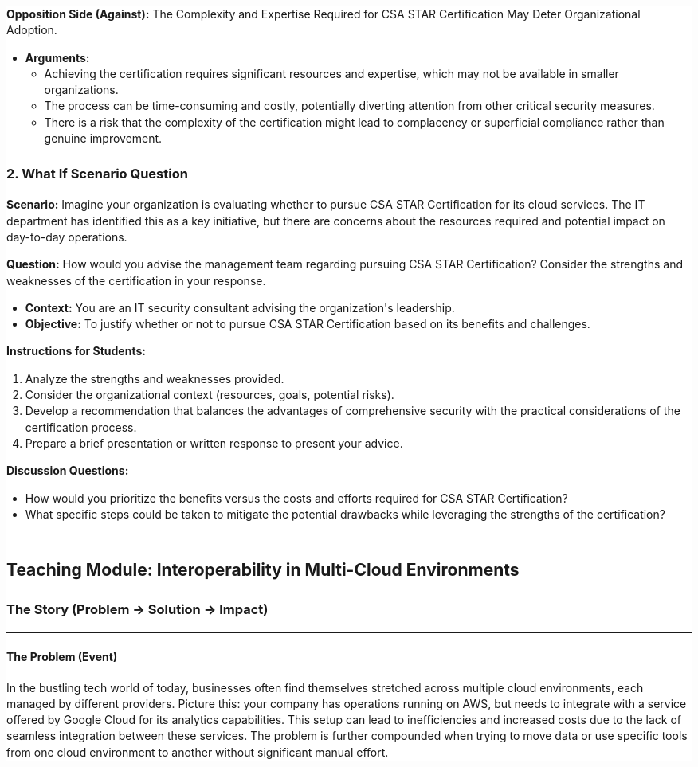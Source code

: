 **Opposition Side (Against):**
The Complexity and Expertise Required for CSA STAR Certification May Deter Organizational Adoption.

- **Arguments:**
  - Achieving the certification requires significant resources and expertise, which may not be available in smaller organizations.
  - The process can be time-consuming and costly, potentially diverting attention from other critical security measures.
  - There is a risk that the complexity of the certification might lead to complacency or superficial compliance rather than genuine improvement.

### 2. What If Scenario Question

**Scenario:** Imagine your organization is evaluating whether to pursue CSA STAR Certification for its cloud services. The IT department has identified this as a key initiative, but there are concerns about the resources required and potential impact on day-to-day operations.

**Question:** How would you advise the management team regarding pursuing CSA STAR Certification? Consider the strengths and weaknesses of the certification in your response.

- **Context:** You are an IT security consultant advising the organization's leadership.
- **Objective:** To justify whether or not to pursue CSA STAR Certification based on its benefits and challenges.

**Instructions for Students:**
1. Analyze the strengths and weaknesses provided.
2. Consider the organizational context (resources, goals, potential risks).
3. Develop a recommendation that balances the advantages of comprehensive security with the practical considerations of the certification process.
4. Prepare a brief presentation or written response to present your advice.

**Discussion Questions:**
- How would you prioritize the benefits versus the costs and efforts required for CSA STAR Certification?
- What specific steps could be taken to mitigate the potential drawbacks while leveraging the strengths of the certification?


---

## Teaching Module: Interoperability in Multi-Cloud Environments
### The Story (Problem -> Solution -> Impact)

---

#### The Problem (Event)
In the bustling tech world of today, businesses often find themselves stretched across multiple cloud environments, each managed by different providers. Picture this: your company has operations running on AWS, but needs to integrate with a service offered by Google Cloud for its analytics capabilities. This setup can lead to inefficiencies and increased costs due to the lack of seamless integration between these services. The problem is further compounded when trying to move data or use specific tools from one cloud environment to another without significant manual effort.

